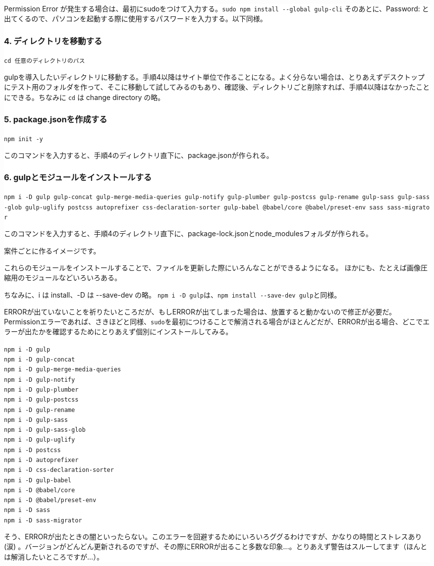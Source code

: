 Permission Error が発生する場合は、最初にsudoをつけて入力する。`sudo npm install --global gulp-cli` そのあとに、Password: と出てくるので、パソコンを起動する際に使用するパスワードを入力する。以下同様。

### 4. ディレクトリを移動する

    cd 任意のディレクトリのパス

gulpを導入したいディレクトリに移動する。手順4以降はサイト単位で作ることになる。よく分らない場合は、とりあえずデスクトップにテスト用のフォルダを作って、そこに移動して試してみるのもあり、確認後、ディレクトリごと削除すれば、手順4以降はなかったことにできる。ちなみに `cd` は change directory の略。

### 5. package.jsonを作成する

    npm init -y

このコマンドを入力すると、手順4のディレクトリ直下に、package.jsonが作られる。

### 6. gulpとモジュールをインストールする

    npm i -D gulp gulp-concat gulp-merge-media-queries gulp-notify gulp-plumber gulp-postcss gulp-rename gulp-sass gulp-sass-glob gulp-uglify postcss autoprefixer css-declaration-sorter gulp-babel @babel/core @babel/preset-env sass sass-migrator

このコマンドを入力すると、手順4のディレクトリ直下に、package-lock.jsonとnode_modulesフォルダが作られる。

案件ごとに作るイメージです。

これらのモジュールをインストールすることで、ファイルを更新した際にいろんなことができるようになる。
ほかにも、たとえば画像圧縮用のモジュールなどいろいろある。

ちなみに、i は install、-D は --save-dev の略。
`npm i -D gulp`は、`npm install --save-dev gulp`と同様。

ERRORが出ていないことを祈りたいところだが、もしERRORが出てしまった場合は、放置すると動かないので修正が必要だ。Permissionエラーであれば、さきほどと同様、`sudo`を最初につけることで解消される場合がほとんどだが、ERRORが出る場合、どこでエラーが出たかを確認するためにとりあえず個別にインストールしてみる。

    npm i -D gulp
    npm i -D gulp-concat
    npm i -D gulp-merge-media-queries
    npm i -D gulp-notify
    npm i -D gulp-plumber
    npm i -D gulp-postcss
    npm i -D gulp-rename
    npm i -D gulp-sass
    npm i -D gulp-sass-glob
    npm i -D gulp-uglify
    npm i -D postcss
    npm i -D autoprefixer
    npm i -D css-declaration-sorter
    npm i -D gulp-babel
    npm i -D @babel/core
    npm i -D @babel/preset-env
    npm i -D sass
    npm i -D sass-migrator

そう、ERRORが出たときの闇といったらない。このエラーを回避するためにいろいろググるわけですが、かなりの時間とストレスあり(涙) 。バージョンがどんどん更新されるのですが、その際にERRORが出ること多数な印象...。とりあえず警告はスルーしてます（ほんとは解消したいところですが...）。
